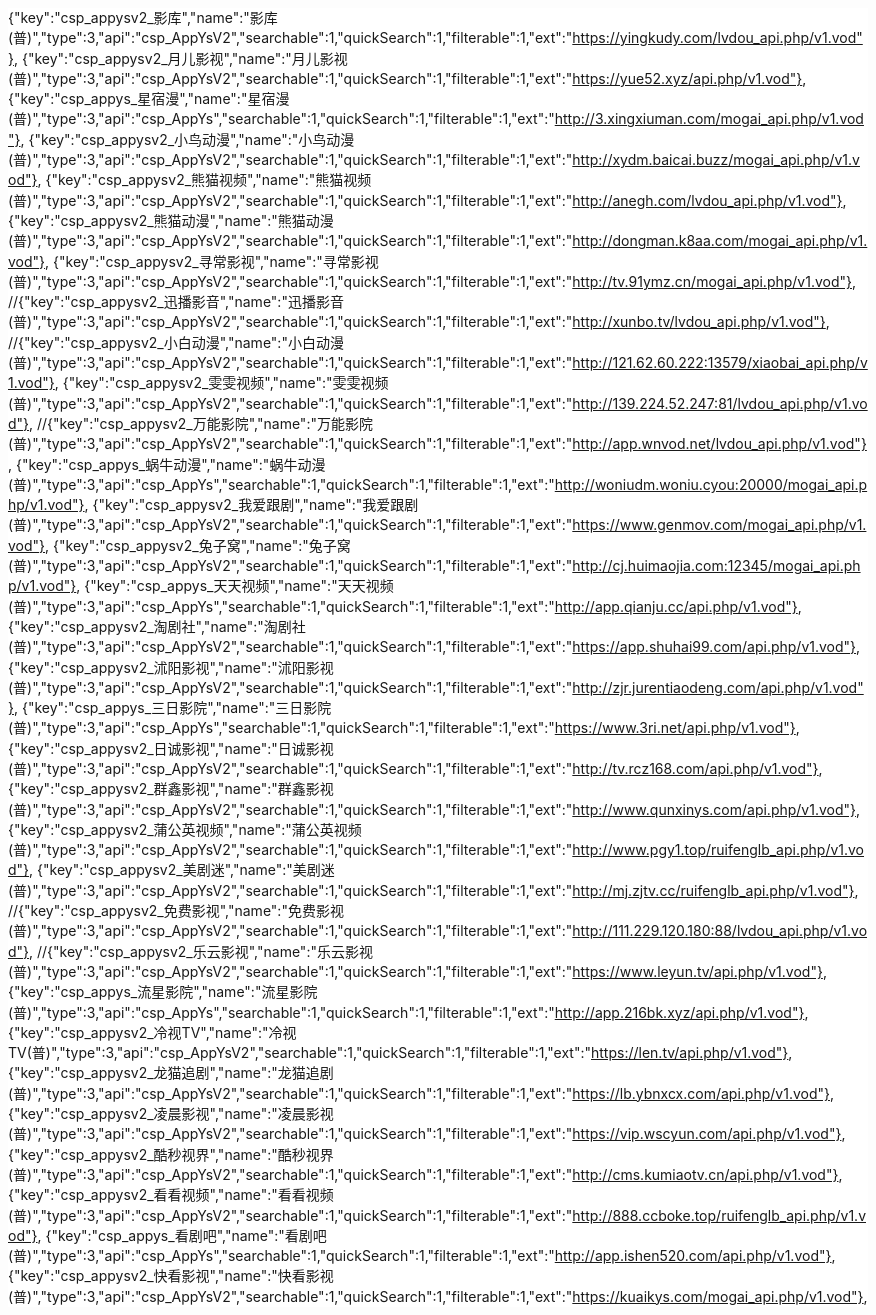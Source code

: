 {"key":"csp_appysv2_影库","name":"影库(普)","type":3,"api":"csp_AppYsV2","searchable":1,"quickSearch":1,"filterable":1,"ext":"https://yingkudy.com/lvdou_api.php/v1.vod"},
{"key":"csp_appysv2_月儿影视","name":"月儿影视(普)","type":3,"api":"csp_AppYsV2","searchable":1,"quickSearch":1,"filterable":1,"ext":"https://yue52.xyz/api.php/v1.vod"},
{"key":"csp_appys_星宿漫","name":"星宿漫(普)","type":3,"api":"csp_AppYs","searchable":1,"quickSearch":1,"filterable":1,"ext":"http://3.xingxiuman.com/mogai_api.php/v1.vod"},
{"key":"csp_appysv2_小鸟动漫","name":"小鸟动漫(普)","type":3,"api":"csp_AppYsV2","searchable":1,"quickSearch":1,"filterable":1,"ext":"http://xydm.baicai.buzz/mogai_api.php/v1.vod"},
{"key":"csp_appysv2_熊猫视频","name":"熊猫视频(普)","type":3,"api":"csp_AppYsV2","searchable":1,"quickSearch":1,"filterable":1,"ext":"http://anegh.com/lvdou_api.php/v1.vod"},
{"key":"csp_appysv2_熊猫动漫","name":"熊猫动漫(普)","type":3,"api":"csp_AppYsV2","searchable":1,"quickSearch":1,"filterable":1,"ext":"http://dongman.k8aa.com/mogai_api.php/v1.vod"},
{"key":"csp_appysv2_寻常影视","name":"寻常影视(普)","type":3,"api":"csp_AppYsV2","searchable":1,"quickSearch":1,"filterable":1,"ext":"http://tv.91ymz.cn/mogai_api.php/v1.vod"},
//{"key":"csp_appysv2_迅播影音","name":"迅播影音(普)","type":3,"api":"csp_AppYsV2","searchable":1,"quickSearch":1,"filterable":1,"ext":"http://xunbo.tv/lvdou_api.php/v1.vod"},
//{"key":"csp_appysv2_小白动漫","name":"小白动漫(普)","type":3,"api":"csp_AppYsV2","searchable":1,"quickSearch":1,"filterable":1,"ext":"http://121.62.60.222:13579/xiaobai_api.php/v1.vod"},
{"key":"csp_appysv2_雯雯视频","name":"雯雯视频(普)","type":3,"api":"csp_AppYsV2","searchable":1,"quickSearch":1,"filterable":1,"ext":"http://139.224.52.247:81/lvdou_api.php/v1.vod"},
//{"key":"csp_appysv2_万能影院","name":"万能影院(普)","type":3,"api":"csp_AppYsV2","searchable":1,"quickSearch":1,"filterable":1,"ext":"http://app.wnvod.net/lvdou_api.php/v1.vod"},
{"key":"csp_appys_蜗牛动漫","name":"蜗牛动漫(普)","type":3,"api":"csp_AppYs","searchable":1,"quickSearch":1,"filterable":1,"ext":"http://woniudm.woniu.cyou:20000/mogai_api.php/v1.vod"},
{"key":"csp_appysv2_我爱跟剧","name":"我爱跟剧(普)","type":3,"api":"csp_AppYsV2","searchable":1,"quickSearch":1,"filterable":1,"ext":"https://www.genmov.com/mogai_api.php/v1.vod"},
{"key":"csp_appysv2_兔子窝","name":"兔子窝(普)","type":3,"api":"csp_AppYsV2","searchable":1,"quickSearch":1,"filterable":1,"ext":"http://cj.huimaojia.com:12345/mogai_api.php/v1.vod"},
{"key":"csp_appys_天天视频","name":"天天视频(普)","type":3,"api":"csp_AppYs","searchable":1,"quickSearch":1,"filterable":1,"ext":"http://app.qianju.cc/api.php/v1.vod"},
{"key":"csp_appysv2_淘剧社","name":"淘剧社(普)","type":3,"api":"csp_AppYsV2","searchable":1,"quickSearch":1,"filterable":1,"ext":"https://app.shuhai99.com/api.php/v1.vod"},
{"key":"csp_appysv2_沭阳影视","name":"沭阳影视(普)","type":3,"api":"csp_AppYsV2","searchable":1,"quickSearch":1,"filterable":1,"ext":"http://zjr.jurentiaodeng.com/api.php/v1.vod"},
{"key":"csp_appys_三日影院","name":"三日影院(普)","type":3,"api":"csp_AppYs","searchable":1,"quickSearch":1,"filterable":1,"ext":"https://www.3ri.net/api.php/v1.vod"},
{"key":"csp_appysv2_日诚影视","name":"日诚影视(普)","type":3,"api":"csp_AppYsV2","searchable":1,"quickSearch":1,"filterable":1,"ext":"http://tv.rcz168.com/api.php/v1.vod"},
{"key":"csp_appysv2_群鑫影视","name":"群鑫影视(普)","type":3,"api":"csp_AppYsV2","searchable":1,"quickSearch":1,"filterable":1,"ext":"http://www.qunxinys.com/api.php/v1.vod"},
{"key":"csp_appysv2_蒲公英视频","name":"蒲公英视频(普)","type":3,"api":"csp_AppYsV2","searchable":1,"quickSearch":1,"filterable":1,"ext":"http://www.pgy1.top/ruifenglb_api.php/v1.vod"},
{"key":"csp_appysv2_美剧迷","name":"美剧迷(普)","type":3,"api":"csp_AppYsV2","searchable":1,"quickSearch":1,"filterable":1,"ext":"http://mj.zjtv.cc/ruifenglb_api.php/v1.vod"},
//{"key":"csp_appysv2_免费影视","name":"免费影视(普)","type":3,"api":"csp_AppYsV2","searchable":1,"quickSearch":1,"filterable":1,"ext":"http://111.229.120.180:88/lvdou_api.php/v1.vod"},
//{"key":"csp_appysv2_乐云影视","name":"乐云影视(普)","type":3,"api":"csp_AppYsV2","searchable":1,"quickSearch":1,"filterable":1,"ext":"https://www.leyun.tv/api.php/v1.vod"},
{"key":"csp_appys_流星影院","name":"流星影院(普)","type":3,"api":"csp_AppYs","searchable":1,"quickSearch":1,"filterable":1,"ext":"http://app.216bk.xyz/api.php/v1.vod"},
{"key":"csp_appysv2_冷视TV","name":"冷视TV(普)","type":3,"api":"csp_AppYsV2","searchable":1,"quickSearch":1,"filterable":1,"ext":"https://len.tv/api.php/v1.vod"},
{"key":"csp_appysv2_龙猫追剧","name":"龙猫追剧(普)","type":3,"api":"csp_AppYsV2","searchable":1,"quickSearch":1,"filterable":1,"ext":"https://lb.ybnxcx.com/api.php/v1.vod"},
{"key":"csp_appysv2_凌晨影视","name":"凌晨影视(普)","type":3,"api":"csp_AppYsV2","searchable":1,"quickSearch":1,"filterable":1,"ext":"https://vip.wscyun.com/api.php/v1.vod"},
{"key":"csp_appysv2_酷秒视界","name":"酷秒视界(普)","type":3,"api":"csp_AppYsV2","searchable":1,"quickSearch":1,"filterable":1,"ext":"http://cms.kumiaotv.cn/api.php/v1.vod"},
{"key":"csp_appysv2_看看视频","name":"看看视频(普)","type":3,"api":"csp_AppYsV2","searchable":1,"quickSearch":1,"filterable":1,"ext":"http://888.ccboke.top/ruifenglb_api.php/v1.vod"},
{"key":"csp_appys_看剧吧","name":"看剧吧(普)","type":3,"api":"csp_AppYs","searchable":1,"quickSearch":1,"filterable":1,"ext":"http://app.ishen520.com/api.php/v1.vod"},
{"key":"csp_appysv2_快看影视","name":"快看影视(普)","type":3,"api":"csp_AppYsV2","searchable":1,"quickSearch":1,"filterable":1,"ext":"https://kuaikys.com/mogai_api.php/v1.vod"},